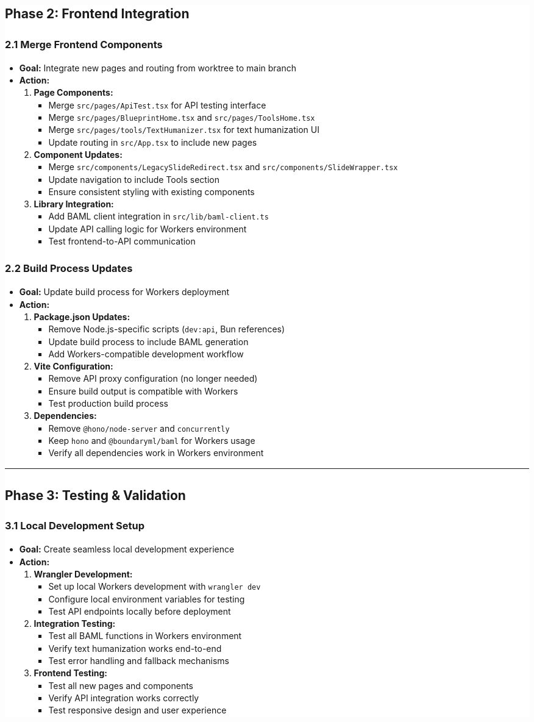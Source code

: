 
## Phase 2: Frontend Integration

### 2.1 Merge Frontend Components
* **Goal:** Integrate new pages and routing from worktree to main branch
* **Action:**
    1. **Page Components:**
        - Merge `src/pages/ApiTest.tsx` for API testing interface
        - Merge `src/pages/BlueprintHome.tsx` and `src/pages/ToolsHome.tsx`
        - Merge `src/pages/tools/TextHumanizer.tsx` for text humanization UI
        - Update routing in `src/App.tsx` to include new pages
    2. **Component Updates:**
        - Merge `src/components/LegacySlideRedirect.tsx` and `src/components/SlideWrapper.tsx`
        - Update navigation to include Tools section
        - Ensure consistent styling with existing components
    3. **Library Integration:**
        - Add BAML client integration in `src/lib/baml-client.ts`
        - Update API calling logic for Workers environment
        - Test frontend-to-API communication

### 2.2 Build Process Updates
* **Goal:** Update build process for Workers deployment
* **Action:**
    1. **Package.json Updates:**
        - Remove Node.js-specific scripts (`dev:api`, Bun references)
        - Update build process to include BAML generation
        - Add Workers-compatible development workflow
    2. **Vite Configuration:**
        - Remove API proxy configuration (no longer needed)
        - Ensure build output is compatible with Workers
        - Test production build process
    3. **Dependencies:**
        - Remove `@hono/node-server` and `concurrently`
        - Keep `hono` and `@boundaryml/baml` for Workers usage
        - Verify all dependencies work in Workers environment

---

## Phase 3: Testing & Validation

### 3.1 Local Development Setup
* **Goal:** Create seamless local development experience
* **Action:**
    1. **Wrangler Development:**
        - Set up local Workers development with `wrangler dev`
        - Configure local environment variables for testing
        - Test API endpoints locally before deployment
    2. **Integration Testing:**
        - Test all BAML functions in Workers environment
        - Verify text humanization works end-to-end
        - Test error handling and fallback mechanisms
    3. **Frontend Testing:**
        - Test all new pages and components
        - Verify API integration works correctly
        - Test responsive design and user experience
